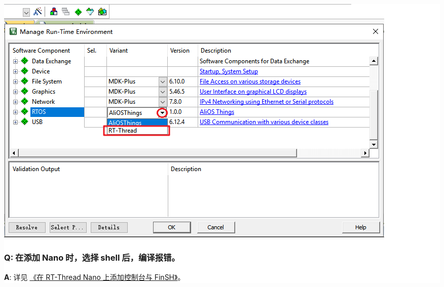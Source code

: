 ![1576492587873](figures/keil_pack.png)

### Q: 在添加 Nano 时，选择 shell 后，编译报错。

**A**: 详见 [《在 RT-Thread Nano 上添加控制台与 FinSH》](../finsh-port/an0045-finsh-port.md)。








